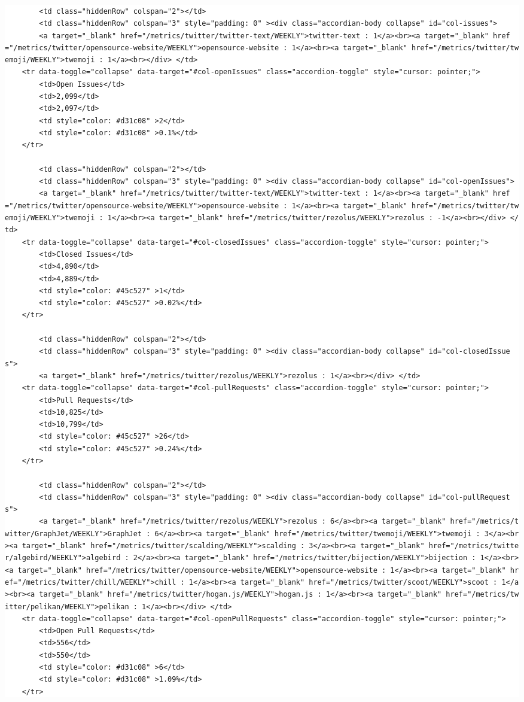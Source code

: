             <td class="hiddenRow" colspan="2"></td>
            <td class="hiddenRow" colspan="3" style="padding: 0" ><div class="accordian-body collapse" id="col-issues">
            <a target="_blank" href="/metrics/twitter/twitter-text/WEEKLY">twitter-text : 1</a><br><a target="_blank" href="/metrics/twitter/opensource-website/WEEKLY">opensource-website : 1</a><br><a target="_blank" href="/metrics/twitter/twemoji/WEEKLY">twemoji : 1</a><br></div> </td>
        <tr data-toggle="collapse" data-target="#col-openIssues" class="accordion-toggle" style="cursor: pointer;">
            <td>Open Issues</td>
            <td>2,099</td>
            <td>2,097</td>
            <td style="color: #d31c08" >2</td>
            <td style="color: #d31c08" >0.1%</td>
        </tr>
        
            <td class="hiddenRow" colspan="2"></td>
            <td class="hiddenRow" colspan="3" style="padding: 0" ><div class="accordian-body collapse" id="col-openIssues">
            <a target="_blank" href="/metrics/twitter/twitter-text/WEEKLY">twitter-text : 1</a><br><a target="_blank" href="/metrics/twitter/opensource-website/WEEKLY">opensource-website : 1</a><br><a target="_blank" href="/metrics/twitter/twemoji/WEEKLY">twemoji : 1</a><br><a target="_blank" href="/metrics/twitter/rezolus/WEEKLY">rezolus : -1</a><br></div> </td>
        <tr data-toggle="collapse" data-target="#col-closedIssues" class="accordion-toggle" style="cursor: pointer;">
            <td>Closed Issues</td>
            <td>4,890</td>
            <td>4,889</td>
            <td style="color: #45c527" >1</td>
            <td style="color: #45c527" >0.02%</td>
        </tr>
        
            <td class="hiddenRow" colspan="2"></td>
            <td class="hiddenRow" colspan="3" style="padding: 0" ><div class="accordian-body collapse" id="col-closedIssues">
            <a target="_blank" href="/metrics/twitter/rezolus/WEEKLY">rezolus : 1</a><br></div> </td>
        <tr data-toggle="collapse" data-target="#col-pullRequests" class="accordion-toggle" style="cursor: pointer;">
            <td>Pull Requests</td>
            <td>10,825</td>
            <td>10,799</td>
            <td style="color: #45c527" >26</td>
            <td style="color: #45c527" >0.24%</td>
        </tr>
        
            <td class="hiddenRow" colspan="2"></td>
            <td class="hiddenRow" colspan="3" style="padding: 0" ><div class="accordian-body collapse" id="col-pullRequests">
            <a target="_blank" href="/metrics/twitter/rezolus/WEEKLY">rezolus : 6</a><br><a target="_blank" href="/metrics/twitter/GraphJet/WEEKLY">GraphJet : 6</a><br><a target="_blank" href="/metrics/twitter/twemoji/WEEKLY">twemoji : 3</a><br><a target="_blank" href="/metrics/twitter/scalding/WEEKLY">scalding : 3</a><br><a target="_blank" href="/metrics/twitter/algebird/WEEKLY">algebird : 2</a><br><a target="_blank" href="/metrics/twitter/bijection/WEEKLY">bijection : 1</a><br><a target="_blank" href="/metrics/twitter/opensource-website/WEEKLY">opensource-website : 1</a><br><a target="_blank" href="/metrics/twitter/chill/WEEKLY">chill : 1</a><br><a target="_blank" href="/metrics/twitter/scoot/WEEKLY">scoot : 1</a><br><a target="_blank" href="/metrics/twitter/hogan.js/WEEKLY">hogan.js : 1</a><br><a target="_blank" href="/metrics/twitter/pelikan/WEEKLY">pelikan : 1</a><br></div> </td>
        <tr data-toggle="collapse" data-target="#col-openPullRequests" class="accordion-toggle" style="cursor: pointer;">
            <td>Open Pull Requests</td>
            <td>556</td>
            <td>550</td>
            <td style="color: #d31c08" >6</td>
            <td style="color: #d31c08" >1.09%</td>
        </tr>
        